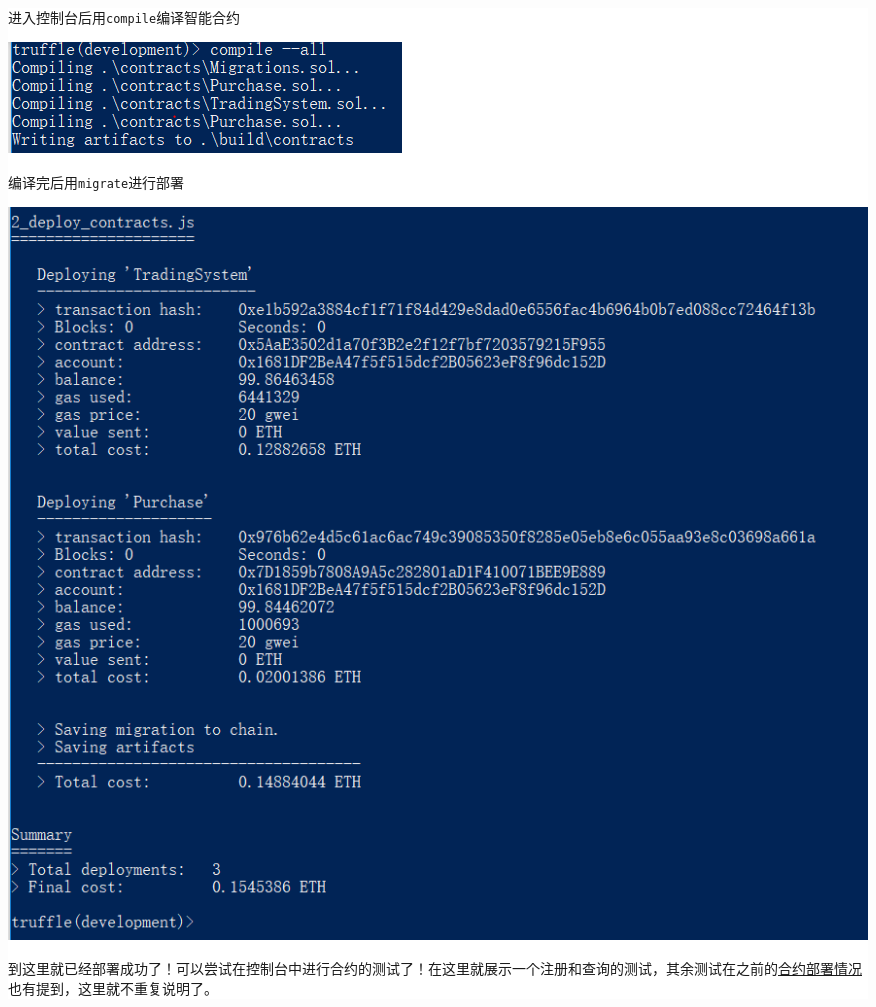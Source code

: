 进入控制台后用`compile`编译智能合约

![](./img/12.PNG)

编译完后用`migrate`进行部署

![](./img/13.PNG)

到这里就已经部署成功了！可以尝试在控制台中进行合约的测试了！在这里就展示一个注册和查询的测试，其余测试在之前的[合约部署情况](https://github.com/dashuibihello/TradingSystem/blob/master/%E5%90%88%E7%BA%A6%E9%83%A8%E7%BD%B2%E6%83%85%E5%86%B5.pdf)也有提到，这里就不重复说明了。
